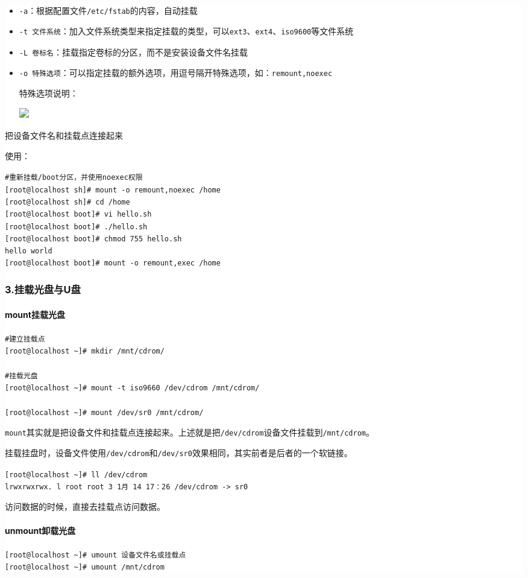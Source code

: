 * `-a`：根据配置文件`/etc/fstab`的内容，自动挂载

* `-t 文件系统`：加入文件系统类型来指定挂载的类型，可以`ext3`、`ext4`、`iso9600`等文件系统

* `-L 卷标名`：挂载指定卷标的分区，而不是安装设备文件名挂载

* `-o 特殊选项`：可以指定挂载的额外选项，用逗号隔开特殊选项，如：`remount,noexec`

  特殊选项说明：

  ![](https://raw.githubusercontent.com/ccbeango/blogImages/master/Linux/linux%E5%B0%8F%E8%A7%86%E9%A2%9107.jpg)

把设备文件名和挂载点连接起来

使用：

```shell
#重新挂载/boot分区，并使用noexec权限 
[root@localhost sh]# mount -o remount,noexec /home
[root@localhost sh]# cd /home 
[root@localhost boot]# vi hello.sh 
[root@localhost boot]# ./hello.sh
[root@localhost boot]# chmod 755 hello.sh
hello world
[root@localhost boot]# mount -o remount,exec /home
```

### 3.挂载光盘与U盘

#### mount挂载光盘

```shell
#建立挂载点
[root@localhost ~]# mkdir /mnt/cdrom/

#挂载光盘 
[root@localhost ~]# mount -t iso9660 /dev/cdrom /mnt/cdrom/

[root@localhost ~]# mount /dev/sr0 /mnt/cdrom/
```

`mount`其实就是把设备文件和挂载点连接起来。上述就是把`/dev/cdrom`设备文件挂载到`/mnt/cdrom`。

挂载挂盘时，设备文件使用`/dev/cdrom`和`/dev/sr0`效果相同，其实前者是后者的一个软链接。

```shell
[root@localhost ~]# ll /dev/cdrom
lrwxrwxrwx. l root root 3 1月 14 17：26 /dev/cdrom -> sr0 
```

访问数据的时候，直接去挂载点访问数据。

#### unmount卸载光盘

```shell
[root@localhost ~]# umount 设备文件名或挂载点
[root@localhost ~]# umount /mnt/cdrom
```
